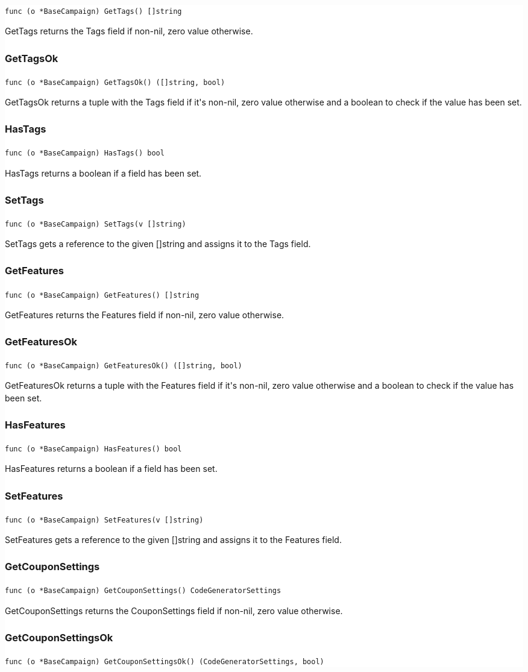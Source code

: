`func (o *BaseCampaign) GetTags() []string`

GetTags returns the Tags field if non-nil, zero value otherwise.

### GetTagsOk

`func (o *BaseCampaign) GetTagsOk() ([]string, bool)`

GetTagsOk returns a tuple with the Tags field if it's non-nil, zero value otherwise
and a boolean to check if the value has been set.

### HasTags

`func (o *BaseCampaign) HasTags() bool`

HasTags returns a boolean if a field has been set.

### SetTags

`func (o *BaseCampaign) SetTags(v []string)`

SetTags gets a reference to the given []string and assigns it to the Tags field.

### GetFeatures

`func (o *BaseCampaign) GetFeatures() []string`

GetFeatures returns the Features field if non-nil, zero value otherwise.

### GetFeaturesOk

`func (o *BaseCampaign) GetFeaturesOk() ([]string, bool)`

GetFeaturesOk returns a tuple with the Features field if it's non-nil, zero value otherwise
and a boolean to check if the value has been set.

### HasFeatures

`func (o *BaseCampaign) HasFeatures() bool`

HasFeatures returns a boolean if a field has been set.

### SetFeatures

`func (o *BaseCampaign) SetFeatures(v []string)`

SetFeatures gets a reference to the given []string and assigns it to the Features field.

### GetCouponSettings

`func (o *BaseCampaign) GetCouponSettings() CodeGeneratorSettings`

GetCouponSettings returns the CouponSettings field if non-nil, zero value otherwise.

### GetCouponSettingsOk

`func (o *BaseCampaign) GetCouponSettingsOk() (CodeGeneratorSettings, bool)`
